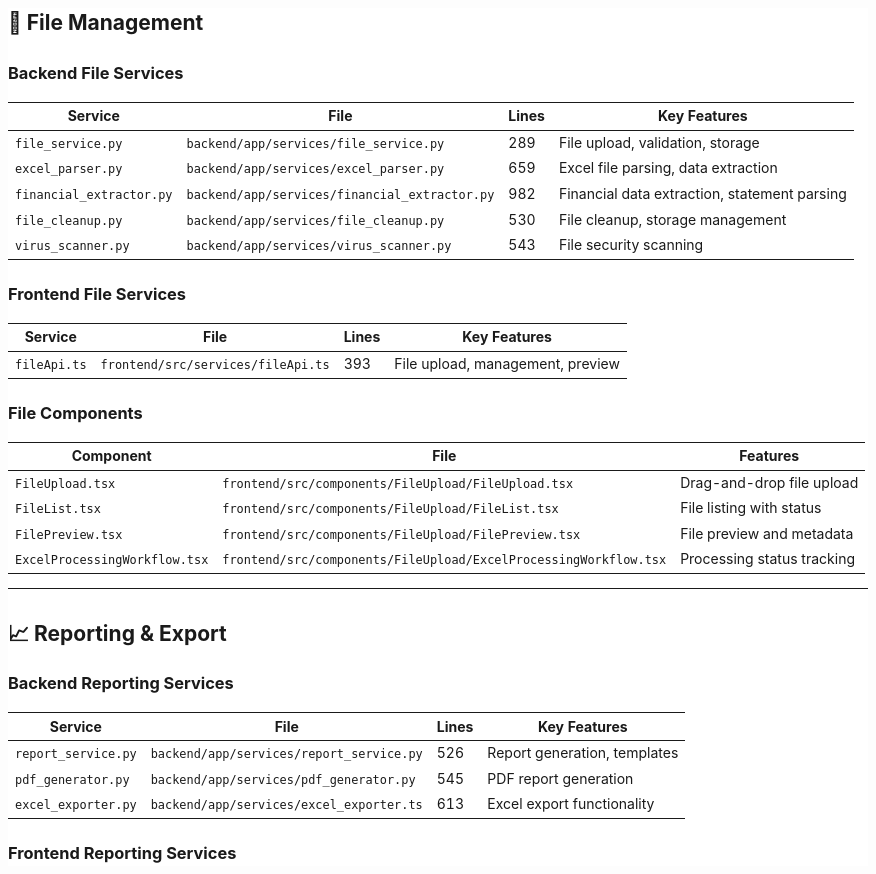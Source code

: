 
## 📁 File Management

### Backend File Services

| Service                  | File                                          | Lines | Key Features                                 |
| ------------------------ | --------------------------------------------- | ----- | -------------------------------------------- |
| `file_service.py`        | `backend/app/services/file_service.py`        | 289   | File upload, validation, storage             |
| `excel_parser.py`        | `backend/app/services/excel_parser.py`        | 659   | Excel file parsing, data extraction          |
| `financial_extractor.py` | `backend/app/services/financial_extractor.py` | 982   | Financial data extraction, statement parsing |
| `file_cleanup.py`        | `backend/app/services/file_cleanup.py`        | 530   | File cleanup, storage management             |
| `virus_scanner.py`       | `backend/app/services/virus_scanner.py`       | 543   | File security scanning                       |

### Frontend File Services

| Service      | File                               | Lines | Key Features                     |
| ------------ | ---------------------------------- | ----- | -------------------------------- |
| `fileApi.ts` | `frontend/src/services/fileApi.ts` | 393   | File upload, management, preview |

### File Components

| Component                     | File                                                             | Features                   |
| ----------------------------- | ---------------------------------------------------------------- | -------------------------- |
| `FileUpload.tsx`              | `frontend/src/components/FileUpload/FileUpload.tsx`              | Drag-and-drop file upload  |
| `FileList.tsx`                | `frontend/src/components/FileUpload/FileList.tsx`                | File listing with status   |
| `FilePreview.tsx`             | `frontend/src/components/FileUpload/FilePreview.tsx`             | File preview and metadata  |
| `ExcelProcessingWorkflow.tsx` | `frontend/src/components/FileUpload/ExcelProcessingWorkflow.tsx` | Processing status tracking |

---

## 📈 Reporting & Export

### Backend Reporting Services

| Service             | File                                     | Lines | Key Features                 |
| ------------------- | ---------------------------------------- | ----- | ---------------------------- |
| `report_service.py` | `backend/app/services/report_service.py` | 526   | Report generation, templates |
| `pdf_generator.py`  | `backend/app/services/pdf_generator.py`  | 545   | PDF report generation        |
| `excel_exporter.py` | `backend/app/services/excel_exporter.ts` | 613   | Excel export functionality   |

### Frontend Reporting Services
